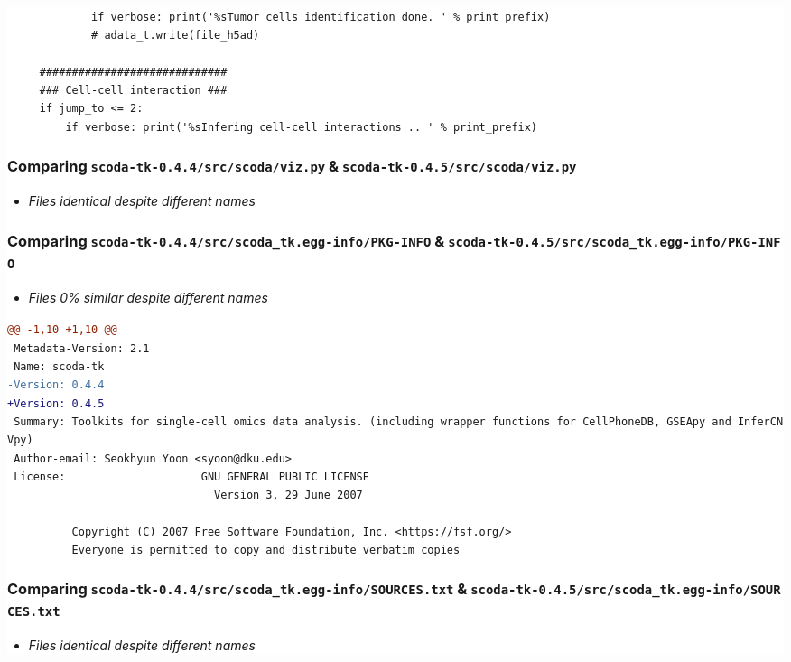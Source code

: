 ```diff
             if verbose: print('%sTumor cells identification done. ' % print_prefix)
             # adata_t.write(file_h5ad)
            
     #############################
     ### Cell-cell interaction ###
     if jump_to <= 2:
         if verbose: print('%sInfering cell-cell interactions .. ' % print_prefix)
```

### Comparing `scoda-tk-0.4.4/src/scoda/viz.py` & `scoda-tk-0.4.5/src/scoda/viz.py`

 * *Files identical despite different names*

### Comparing `scoda-tk-0.4.4/src/scoda_tk.egg-info/PKG-INFO` & `scoda-tk-0.4.5/src/scoda_tk.egg-info/PKG-INFO`

 * *Files 0% similar despite different names*

```diff
@@ -1,10 +1,10 @@
 Metadata-Version: 2.1
 Name: scoda-tk
-Version: 0.4.4
+Version: 0.4.5
 Summary: Toolkits for single-cell omics data analysis. (including wrapper functions for CellPhoneDB, GSEApy and InferCNVpy)
 Author-email: Seokhyun Yoon <syoon@dku.edu>
 License:                     GNU GENERAL PUBLIC LICENSE
                                Version 3, 29 June 2007
         
          Copyright (C) 2007 Free Software Foundation, Inc. <https://fsf.org/>
          Everyone is permitted to copy and distribute verbatim copies
```

### Comparing `scoda-tk-0.4.4/src/scoda_tk.egg-info/SOURCES.txt` & `scoda-tk-0.4.5/src/scoda_tk.egg-info/SOURCES.txt`

 * *Files identical despite different names*

